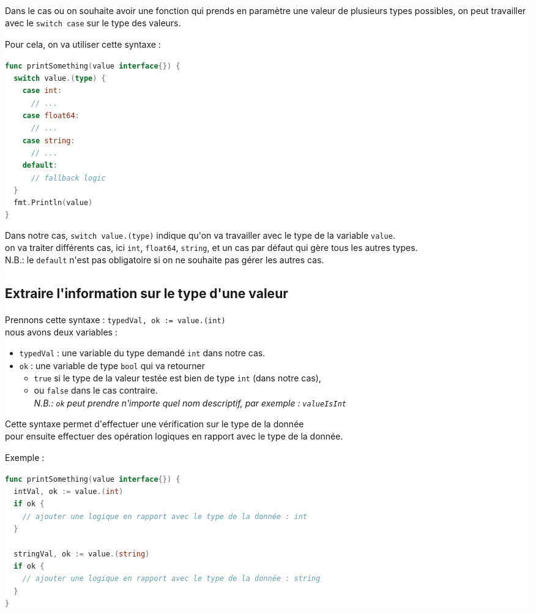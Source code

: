 Dans le cas ou on souhaite avoir une fonction qui prends en paramètre une valeur de plusieurs types possibles, on peut travailler avec le `switch case` sur le type des valeurs.

Pour cela, on va utiliser cette syntaxe : 
```Go
func printSomething(value interface{}) {
  switch value.(type) {
    case int:
      // ...
    case float64:
      // ...
    case string:
      // ...
    default:
      // fallback logic
  }
  fmt.Println(value)
}
```
Dans notre cas, `switch value.(type)` indique qu'on va travailler avec le type de la variable `value`.  
on va traiter différents cas, ici `int`, `float64`, `string`, et un cas par défaut qui gère tous les autres types.  
N.B.: le `default` n'est pas obligatoire si on ne souhaite pas gérer les autres cas.

## Extraire l'information sur le type d'une valeur

Prennons cette syntaxe : `typedVal, ok := value.(int)`  
nous avons deux variables : 
* `typedVal` : une variable du type demandé `int` dans notre cas. 
* `ok` : une variable de type `bool` qui va retourner 
  * `true` si le type de la valeur testée est bien de type `int` (dans notre cas), 
  * ou `false` dans le cas contraire.  
_N.B.: `ok` peut prendre n'importe quel nom descriptif, par exemple : `valueIsInt`_

Cette syntaxe permet d'effectuer une vérification sur le type de la donnée  
pour ensuite effectuer des opération logiques en rapport avec le type de la donnée.

Exemple :
```Go
func printSomething(value interface{}) {
  intVal, ok := value.(int)
  if ok {
    // ajouter une logique en rapport avec le type de la donnée : int
  }

  stringVal, ok := value.(string)
  if ok {
    // ajouter une logique en rapport avec le type de la donnée : string
  }
}
```

